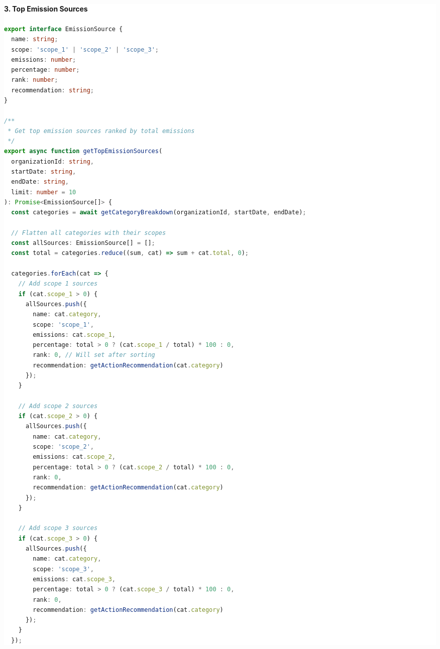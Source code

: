 #### 3. **Top Emission Sources**
```typescript
export interface EmissionSource {
  name: string;
  scope: 'scope_1' | 'scope_2' | 'scope_3';
  emissions: number;
  percentage: number;
  rank: number;
  recommendation: string;
}

/**
 * Get top emission sources ranked by total emissions
 */
export async function getTopEmissionSources(
  organizationId: string,
  startDate: string,
  endDate: string,
  limit: number = 10
): Promise<EmissionSource[]> {
  const categories = await getCategoryBreakdown(organizationId, startDate, endDate);

  // Flatten all categories with their scopes
  const allSources: EmissionSource[] = [];
  const total = categories.reduce((sum, cat) => sum + cat.total, 0);

  categories.forEach(cat => {
    // Add scope 1 sources
    if (cat.scope_1 > 0) {
      allSources.push({
        name: cat.category,
        scope: 'scope_1',
        emissions: cat.scope_1,
        percentage: total > 0 ? (cat.scope_1 / total) * 100 : 0,
        rank: 0, // Will set after sorting
        recommendation: getActionRecommendation(cat.category)
      });
    }

    // Add scope 2 sources
    if (cat.scope_2 > 0) {
      allSources.push({
        name: cat.category,
        scope: 'scope_2',
        emissions: cat.scope_2,
        percentage: total > 0 ? (cat.scope_2 / total) * 100 : 0,
        rank: 0,
        recommendation: getActionRecommendation(cat.category)
      });
    }

    // Add scope 3 sources
    if (cat.scope_3 > 0) {
      allSources.push({
        name: cat.category,
        scope: 'scope_3',
        emissions: cat.scope_3,
        percentage: total > 0 ? (cat.scope_3 / total) * 100 : 0,
        rank: 0,
        recommendation: getActionRecommendation(cat.category)
      });
    }
  });
```
